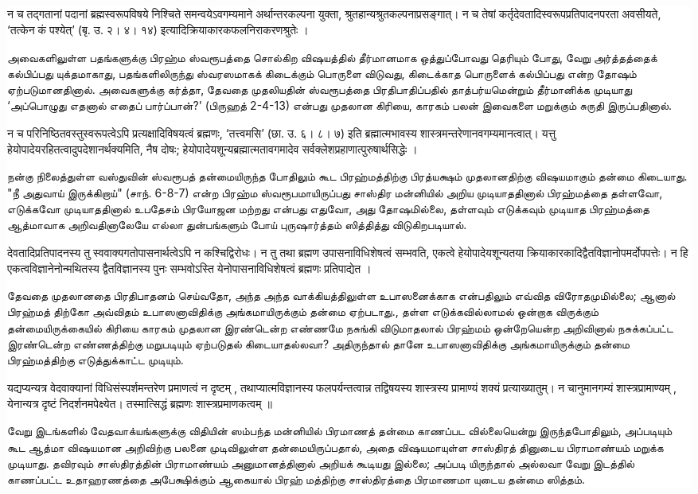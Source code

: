 न च तद्गतानां पदानां ब्रह्मस्वरूपविषये निश्चिते समन्वयेऽवगम्यमाने
अर्थान्तरकल्पना युक्ता, श्रुतहान्यश्रुतकल्पनाप्रसङ्गात्। न च तेषां
कर्तृदेवतादिस्वरूपप्रतिपादनपरता अवसीयते, ‘तत्केन कं पश्येत्’ (बृ. उ. २।
४। १४) इत्यादिक्रियाकारकफलनिराकरणश्रुतेः ।

அவைகளிலுள்ள பதங்களுக்கு பிரஹ்ம ஸ்வரூபத்தை சொல்கிற விஷயத்தில் தீர்மானமாக
ஒத்துப்போவது தெரியும் போது, வேறு அர்த்தத்தைக் கல்பிப்பது யுக்தமாகாது,
பதங்களிலிருந்து ஸ்வரஸமாகக் கிடைக்கும் பொருளை விடுவது, கிடைக்காத பொருளைக்
கல்பிப்பது என்ற தோஷம் ஏற்படுமானதினால். அவைகளுக்கு கர்த்தா, தேவதை
முதலியதின் ஸ்வரூபத்தை பிரதிபாதிப்பதில் தாத்பர்யமென்றும் தீர்மானிக்க
முடியாது ‘அப்பொழுது எதனால் எதைப் பார்ப்பான்?' (பிருஹத் 2-4-13) என்பது
முதலான கிரியை, காரகம் பலன் இவைகளை மறுக்கும் சுருதி இருப்பதினால்.

न च परिनिष्ठितवस्तुस्वरूपत्वेऽपि प्रत्यक्षादिविषयत्वं ब्रह्मणः,
‘तत्त्वमसि’ (छा. उ. ६। ८। ७) इति ब्रह्मात्मभावस्य
शास्त्रमन्तरेणानवगम्यमानत्वात्। यत्तु
हेयोपादेयरहितत्वादुपदेशानर्थक्यमिति, नैष दोषः;
हेयोपादेयशून्यब्रह्मात्मतावगमादेव सर्वक्लेशप्रहाणात्पुरुषार्थसिद्धेः ।

நன்கு நிலைத்துள்ள வஸ்துவின் ஸ்வரூபத் தன்மையிருந்த போதிலும் கூட
பிரஹ்மத்திற்கு பிரத்யக்ஷம் முதலானதிற்கு விஷயமாகும் தன்மை கிடையாது. "நீ
அதுவாய் இருக்கிறாய்" (சாந். 6-8-7) என்ற பிரஹ்ம ஸ்வரூபமாயிருப்பது சாஸ்திர
மன்னியில் அறிய முடியாததினால் பிரஹ்மத்தை தள்ளவோ, எடுக்கவோ முடியாததினால்
உபதேசம் பிரயோஜன மற்றது என்பது எதுவோ, அது தோஷமில்லை, தள்ளவும் எடுக்கவும்
முடியாத பிரஹ்மத்தை ஆத்மாவாக அறிவதினாலேயே எல்லா துன்பங்களும் போய்
புருஷார்த்தம் ஸித்தித்து விடுகிறபடியால்.

देवतादिप्रतिपादनस्य तु स्ववाक्यगतोपासनार्थत्वेऽपि न कश्चिद्विरोधः। न तु
तथा ब्रह्मण उपासनाविधिशेषत्वं सम्भवति, एकत्वे हेयोपादेयशून्यतया
क्रियाकारकादिद्वैतविज्ञानोपमर्दोपपत्तेः। न हि एकत्वविज्ञानेनोन्मथितस्य
द्वैतविज्ञानस्य पुनः सम्भवोऽस्ति येनोपासनाविधिशेषत्वं ब्रह्मणः
प्रतिपाद्येत ।

தேவதை முதலானதை பிரதிபாதனம் செய்வதோ, அந்த அந்த வாக்கியத்திலுள்ள
உபாஸனைக்காக என்பதிலும் எவ்வித விரோதமுமில்லை; ஆனால் பிரஹ்மத் திற்கோ
அவ்விதம் உபாஸனாவிதிக்கு அங்கமாயிருக்கும் தன்மை ஏற்படாது., தள்ள
எடுக்கவில்லாமல் ஒன்றாக விருக்கும் தன்மையிருக்கையில் கிரியை காரகம் முதலான
இரண்டென்ற எண்ணமே நசுங்கி விடுமாதலால் பிரஹ்மம் ஒன்றேயென்ற அறிவினால்
நசுக்கப்பட்ட இரண்டென்ற எண்ணத்திற்கு மறுபடியும் ஏற்படுதல் கிடையாதல்லவா?
அதிருந்தால் தானே உபாஸனாவிதிக்கு அங்கமாயிருக்கும் தன்மை பிரஹ்மத்திற்கு
எடுத்துக்காட்ட முடியும்.

यद्यप्यन्यत्र वेदवाक्यानां विधिसंस्पर्शमन्तरेण प्रमाणत्वं न दृष्टम् ,
तथाप्यात्मविज्ञानस्य फलपर्यन्तत्वान्न तद्विषयस्य शास्त्रस्य प्रामाण्यं
शक्यं प्रत्याख्यातुम्। न चानुमानगम्यं शास्त्रप्रामाण्यम् , येनान्यत्र
दृष्टं निदर्शनमपेक्ष्येत। तस्मात्सिद्धं ब्रह्मणः शास्त्रप्रमाणकत्वम् ॥

வேறு இடங்களில் வேதவாக்யங்களுக்கு விதியின் ஸம்பந்த மன்னியில் பிரமாணத்
தன்மை காணப்பட வில்லையென்று இருந்தபோதிலும், அப்படியும் கூட ஆத்மா விஷயமான
அறிவிற்கு பலனை முடிவிலுள்ள தன்மையிருப்பதால், அதை விஷயமாயுள்ள சாஸ்திரத்
தினுடைய பிராமாண்யம் மறுக்க முடியாது. தவிரவும் சாஸ்திரத்தின் பிராமாண்யம்
அனுமானத்தினால் அறியக் கூடியது இல்லை; அப்படி யிருந்தால் அல்லவா வேறு
இடத்தில் காணப்பட்ட உதாஹரணத்தை அபேக்ஷிக்கும் ஆகையால் பிரஹ் மத்திற்கு
சாஸ்திரத்தை பிரமாணமா யுடைய தன்மை ஸித்தம்.
